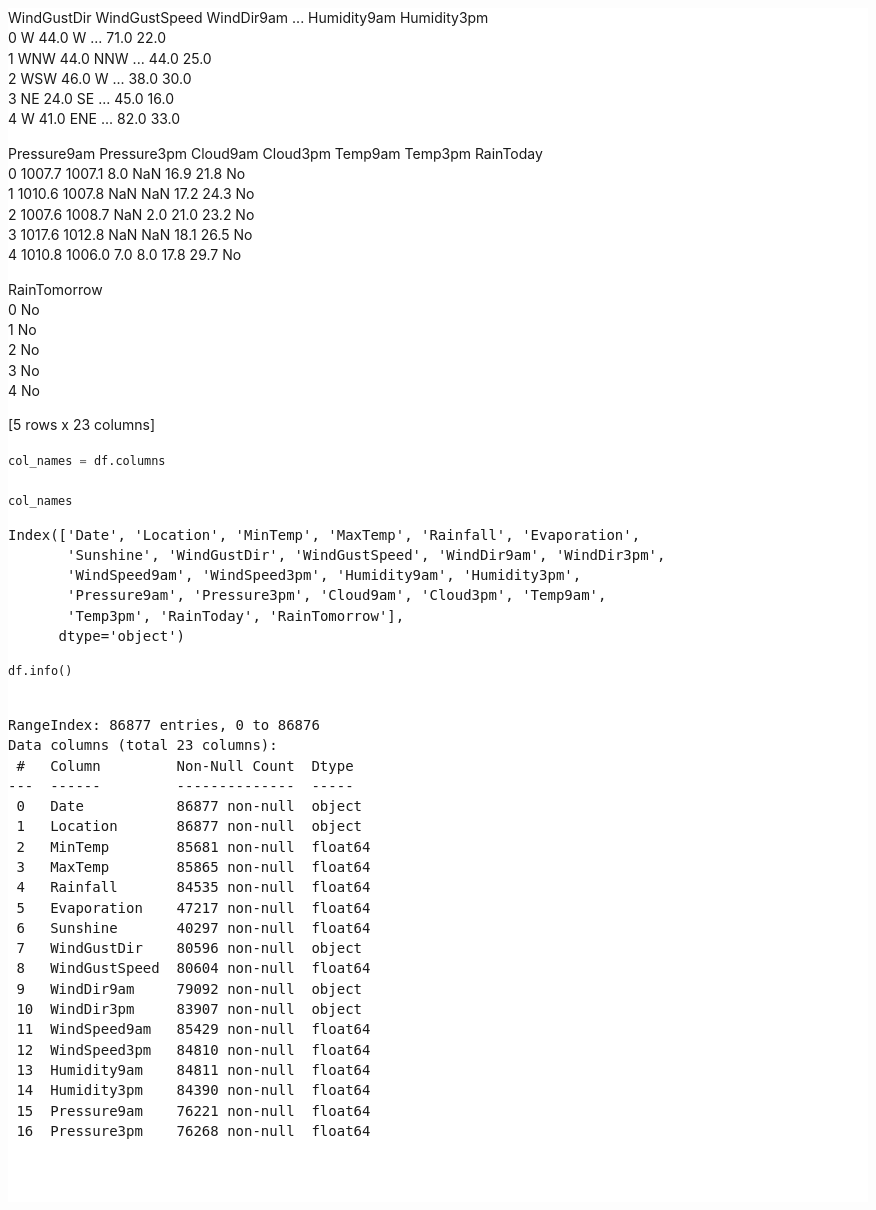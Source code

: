   WindGustDir  WindGustSpeed WindDir9am  ... Humidity9am  Humidity3pm  \
0           W           44.0          W  ...        71.0         22.0   
1         WNW           44.0        NNW  ...        44.0         25.0   
2         WSW           46.0          W  ...        38.0         30.0   
3          NE           24.0         SE  ...        45.0         16.0   
4           W           41.0        ENE  ...        82.0         33.0   

   Pressure9am  Pressure3pm  Cloud9am  Cloud3pm  Temp9am  Temp3pm  RainToday  \
0       1007.7       1007.1       8.0       NaN     16.9     21.8         No   
1       1010.6       1007.8       NaN       NaN     17.2     24.3         No   
2       1007.6       1008.7       NaN       2.0     21.0     23.2         No   
3       1017.6       1012.8       NaN       NaN     18.1     26.5         No   
4       1010.8       1006.0       7.0       8.0     17.8     29.7         No   

   RainTomorrow  
0            No  
1            No  
2            No  
3            No  
4            No  

[5 rows x 23 columns]
</pre>

```python
col_names = df.columns

col_names
```

<pre>
Index(['Date', 'Location', 'MinTemp', 'MaxTemp', 'Rainfall', 'Evaporation',
       'Sunshine', 'WindGustDir', 'WindGustSpeed', 'WindDir9am', 'WindDir3pm',
       'WindSpeed9am', 'WindSpeed3pm', 'Humidity9am', 'Humidity3pm',
       'Pressure9am', 'Pressure3pm', 'Cloud9am', 'Cloud3pm', 'Temp9am',
       'Temp3pm', 'RainToday', 'RainTomorrow'],
      dtype='object')
</pre>

```python
df.info()
```

<pre>
<class 'pandas.core.frame.DataFrame'>
RangeIndex: 86877 entries, 0 to 86876
Data columns (total 23 columns):
 #   Column         Non-Null Count  Dtype  
---  ------         --------------  -----  
 0   Date           86877 non-null  object 
 1   Location       86877 non-null  object 
 2   MinTemp        85681 non-null  float64
 3   MaxTemp        85865 non-null  float64
 4   Rainfall       84535 non-null  float64
 5   Evaporation    47217 non-null  float64
 6   Sunshine       40297 non-null  float64
 7   WindGustDir    80596 non-null  object 
 8   WindGustSpeed  80604 non-null  float64
 9   WindDir9am     79092 non-null  object 
 10  WindDir3pm     83907 non-null  object 
 11  WindSpeed9am   85429 non-null  float64
 12  WindSpeed3pm   84810 non-null  float64
 13  Humidity9am    84811 non-null  float64
 14  Humidity3pm    84390 non-null  float64
 15  Pressure9am    76221 non-null  float64
 16  Pressure3pm    76268 non-null  float64